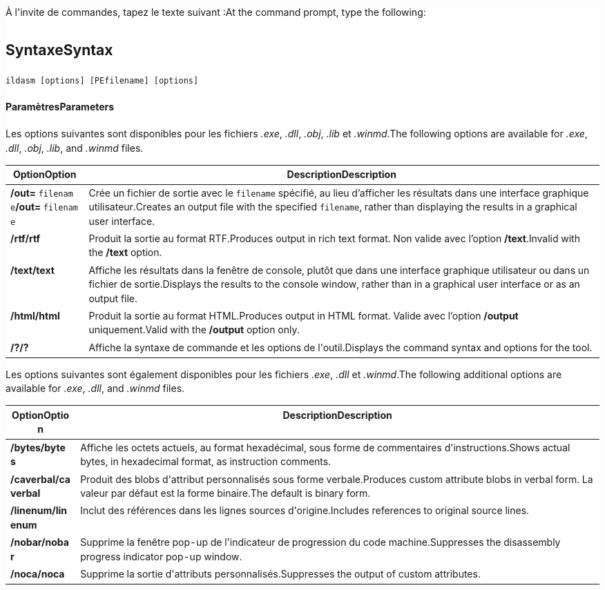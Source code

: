 <span data-ttu-id="8aba7-108">À l'invite de commandes, tapez le texte suivant :</span><span class="sxs-lookup"><span data-stu-id="8aba7-108">At the command prompt, type the following:</span></span>

## <a name="syntax"></a><span data-ttu-id="8aba7-109">Syntaxe</span><span class="sxs-lookup"><span data-stu-id="8aba7-109">Syntax</span></span>

```
ildasm [options] [PEfilename] [options]
```

#### <a name="parameters"></a><span data-ttu-id="8aba7-110">Paramètres</span><span class="sxs-lookup"><span data-stu-id="8aba7-110">Parameters</span></span>

<span data-ttu-id="8aba7-111">Les options suivantes sont disponibles pour les fichiers *.exe*, *.dll*, *.obj*, *.lib* et *.winmd*.</span><span class="sxs-lookup"><span data-stu-id="8aba7-111">The following options are available for *.exe*, *.dll*, *.obj*, *.lib*, and *.winmd* files.</span></span>

| <span data-ttu-id="8aba7-112">Option</span><span class="sxs-lookup"><span data-stu-id="8aba7-112">Option</span></span> | <span data-ttu-id="8aba7-113">Description</span><span class="sxs-lookup"><span data-stu-id="8aba7-113">Description</span></span> |
| ------ | ----------- |
|<span data-ttu-id="8aba7-114">**/out=** `filename`</span><span class="sxs-lookup"><span data-stu-id="8aba7-114">**/out=** `filename`</span></span>|<span data-ttu-id="8aba7-115">Crée un fichier de sortie avec le `filename` spécifié, au lieu d’afficher les résultats dans une interface graphique utilisateur.</span><span class="sxs-lookup"><span data-stu-id="8aba7-115">Creates an output file with the specified `filename`, rather than displaying the results in a graphical user interface.</span></span>|
|<span data-ttu-id="8aba7-116">**/rtf**</span><span class="sxs-lookup"><span data-stu-id="8aba7-116">**/rtf**</span></span>|<span data-ttu-id="8aba7-117">Produit la sortie au format RTF.</span><span class="sxs-lookup"><span data-stu-id="8aba7-117">Produces output in rich text format.</span></span> <span data-ttu-id="8aba7-118">Non valide avec l’option **/text**.</span><span class="sxs-lookup"><span data-stu-id="8aba7-118">Invalid with the **/text** option.</span></span>|
|<span data-ttu-id="8aba7-119">**/text**</span><span class="sxs-lookup"><span data-stu-id="8aba7-119">**/text**</span></span>|<span data-ttu-id="8aba7-120">Affiche les résultats dans la fenêtre de console, plutôt que dans une interface graphique utilisateur ou dans un fichier de sortie.</span><span class="sxs-lookup"><span data-stu-id="8aba7-120">Displays the results to the console window, rather than in a graphical user interface or as an output file.</span></span>|
|<span data-ttu-id="8aba7-121">**/html**</span><span class="sxs-lookup"><span data-stu-id="8aba7-121">**/html**</span></span>|<span data-ttu-id="8aba7-122">Produit la sortie au format HTML.</span><span class="sxs-lookup"><span data-stu-id="8aba7-122">Produces output in HTML format.</span></span> <span data-ttu-id="8aba7-123">Valide avec l’option **/output** uniquement.</span><span class="sxs-lookup"><span data-stu-id="8aba7-123">Valid with the **/output** option only.</span></span>|
|<span data-ttu-id="8aba7-124">**/?**</span><span class="sxs-lookup"><span data-stu-id="8aba7-124">**/?**</span></span>|<span data-ttu-id="8aba7-125">Affiche la syntaxe de commande et les options de l'outil.</span><span class="sxs-lookup"><span data-stu-id="8aba7-125">Displays the command syntax and options for the tool.</span></span>|

<span data-ttu-id="8aba7-126">Les options suivantes sont également disponibles pour les fichiers *.exe*, *.dll* et *.winmd*.</span><span class="sxs-lookup"><span data-stu-id="8aba7-126">The following additional options are available for *.exe*, *.dll*, and *.winmd* files.</span></span>

| <span data-ttu-id="8aba7-127">Option</span><span class="sxs-lookup"><span data-stu-id="8aba7-127">Option</span></span> | <span data-ttu-id="8aba7-128">Description</span><span class="sxs-lookup"><span data-stu-id="8aba7-128">Description</span></span> |
| ------ | ----------- |
|<span data-ttu-id="8aba7-129">**/bytes**</span><span class="sxs-lookup"><span data-stu-id="8aba7-129">**/bytes**</span></span>|<span data-ttu-id="8aba7-130">Affiche les octets actuels, au format hexadécimal, sous forme de commentaires d'instructions.</span><span class="sxs-lookup"><span data-stu-id="8aba7-130">Shows actual bytes, in hexadecimal format, as instruction comments.</span></span>|
|<span data-ttu-id="8aba7-131">**/caverbal**</span><span class="sxs-lookup"><span data-stu-id="8aba7-131">**/caverbal**</span></span>|<span data-ttu-id="8aba7-132">Produit des blobs d'attribut personnalisés sous forme verbale.</span><span class="sxs-lookup"><span data-stu-id="8aba7-132">Produces custom attribute blobs in verbal form.</span></span> <span data-ttu-id="8aba7-133">La valeur par défaut est la forme binaire.</span><span class="sxs-lookup"><span data-stu-id="8aba7-133">The default is binary form.</span></span>|
|<span data-ttu-id="8aba7-134">**/linenum**</span><span class="sxs-lookup"><span data-stu-id="8aba7-134">**/linenum**</span></span>|<span data-ttu-id="8aba7-135">Inclut des références dans les lignes sources d'origine.</span><span class="sxs-lookup"><span data-stu-id="8aba7-135">Includes references to original source lines.</span></span>|
|<span data-ttu-id="8aba7-136">**/nobar**</span><span class="sxs-lookup"><span data-stu-id="8aba7-136">**/nobar**</span></span>|<span data-ttu-id="8aba7-137">Supprime la fenêtre pop-up de l'indicateur de progression du code machine.</span><span class="sxs-lookup"><span data-stu-id="8aba7-137">Suppresses the disassembly progress indicator pop-up window.</span></span>|
|<span data-ttu-id="8aba7-138">**/noca**</span><span class="sxs-lookup"><span data-stu-id="8aba7-138">**/noca**</span></span>|<span data-ttu-id="8aba7-139">Supprime la sortie d'attributs personnalisés.</span><span class="sxs-lookup"><span data-stu-id="8aba7-139">Suppresses the output of custom attributes.</span></span>|